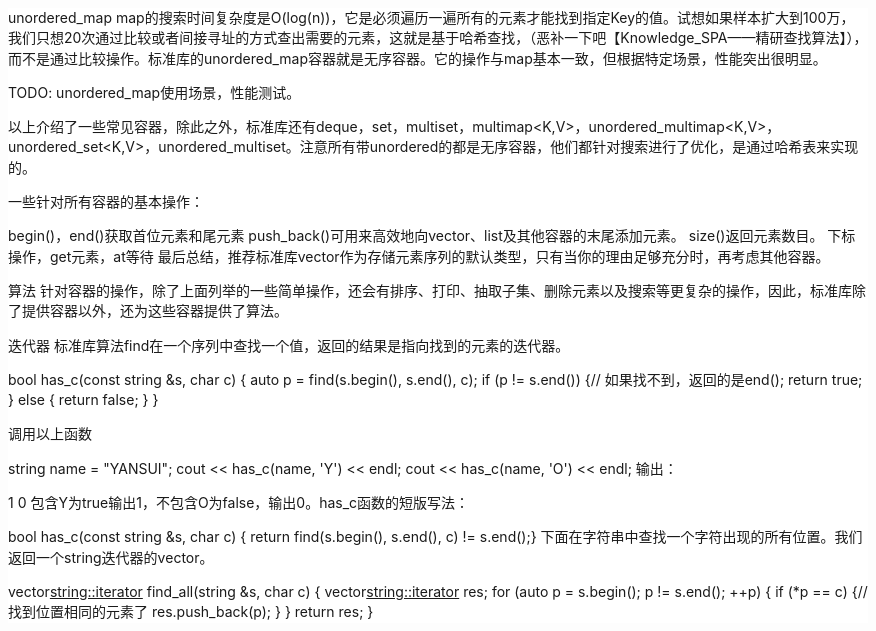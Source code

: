 unordered_map
map的搜索时间复杂度是O(log(n))，它是必须遍历一遍所有的元素才能找到指定Key的值。试想如果样本扩大到100万，我们只想20次通过比较或者间接寻址的方式查出需要的元素，这就是基于哈希查找，（恶补一下吧【Knowledge_SPA——精研查找算法】），而不是通过比较操作。标准库的unordered_map容器就是无序容器。它的操作与map基本一致，但根据特定场景，性能突出很明显。

TODO: unordered_map使用场景，性能测试。

以上介绍了一些常见容器，除此之外，标准库还有deque<T>，set<T>，multiset<T>，multimap<K,V>，unordered_multimap<K,V>，unordered_set<K,V>，unordered_multiset<T>。注意所有带unordered的都是无序容器，他们都针对搜索进行了优化，是通过哈希表来实现的。

一些针对所有容器的基本操作：

begin()，end()获取首位元素和尾元素
push_back()可用来高效地向vector、list及其他容器的末尾添加元素。
size()返回元素数目。
下标操作，get元素，at等待
最后总结，推荐标准库vector作为存储元素序列的默认类型，只有当你的理由足够充分时，再考虑其他容器。

算法
针对容器的操作，除了上面列举的一些简单操作，还会有排序、打印、抽取子集、删除元素以及搜索等更复杂的操作，因此，标准库除了提供容器以外，还为这些容器提供了算法。

迭代器
标准库算法find在一个序列中查找一个值，返回的结果是指向找到的元素的迭代器。


bool has_c(const string &s, char c) {
    auto p = find(s.begin(), s.end(), c);
    if (p != s.end()) {// 如果找不到，返回的是end();
        return true;
    } else {
        return false;
    }
}

调用以上函数

string name = "YANSUI";
cout << has_c(name, 'Y') << endl;
cout << has_c(name, 'O') << endl;
输出：

1
0
包含Y为true输出1，不包含O为false，输出0。has_c函数的短版写法：

bool has_c(const string &s, char c) { return find(s.begin(), s.end(), c) != s.end();}
下面在字符串中查找一个字符出现的所有位置。我们返回一个string迭代器的vector。

vector<string::iterator> find_all(string &s, char c) {
    vector<string::iterator> res;
    for (auto p = s.begin(); p != s.end(); ++p) {
        if (*p == c) {// 找到位置相同的元素了
            res.push_back(p);
        }
    }
    return res;
}
